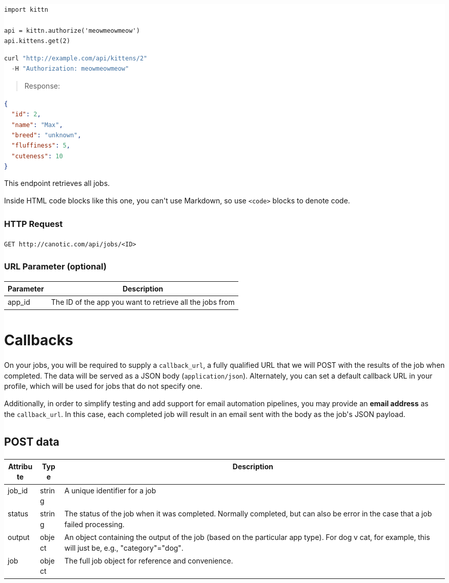 ```shell_session
import kittn

api = kittn.authorize('meowmeowmeow')
api.kittens.get(2)
```

```python
curl "http://example.com/api/kittens/2"
  -H "Authorization: meowmeowmeow"
```

> Response:

```json
{
  "id": 2,
  "name": "Max",
  "breed": "unknown",
  "fluffiness": 5,
  "cuteness": 10
}
```

This endpoint retrieves all jobs.

<aside class="warning">Inside HTML code blocks like this one, you can't use Markdown, so use <code>&lt;code&gt;</code> blocks to denote code.</aside>

### HTTP Request

`GET http://canotic.com/api/jobs/<ID>`

### URL Parameter (optional)

Parameter | Description
--------- | -----------
app_id | The ID of the app you want to retrieve all the jobs from

# Callbacks

On your jobs, you will be required to supply a `callback_url`, a fully qualified URL that we will POST with the results of the job when completed. The data will be served as a JSON body (`application/json`). Alternately, you can set a default callback URL in your profile, which will be used for jobs that do not specify one.

Additionally, in order to simplify testing and add support for email automation pipelines, you may provide an **email address** as the `callback_url`. In this case, each completed job will result in an email sent with the body as the job's JSON payload.

## POST data

|  Attribute | Type | Description |
|---|---|---|
| job_id | string | A unique identifier for a job |
| status | string | The status of the job when it was completed. Normally completed, but can also be error in the case that a job failed processing. |
| output | object | An object containing the output of the job (based on the particular app type). For dog v cat, for example, this will just be, e.g., "category"="dog".  |
| job | object | The full job object for reference and convenience. |
